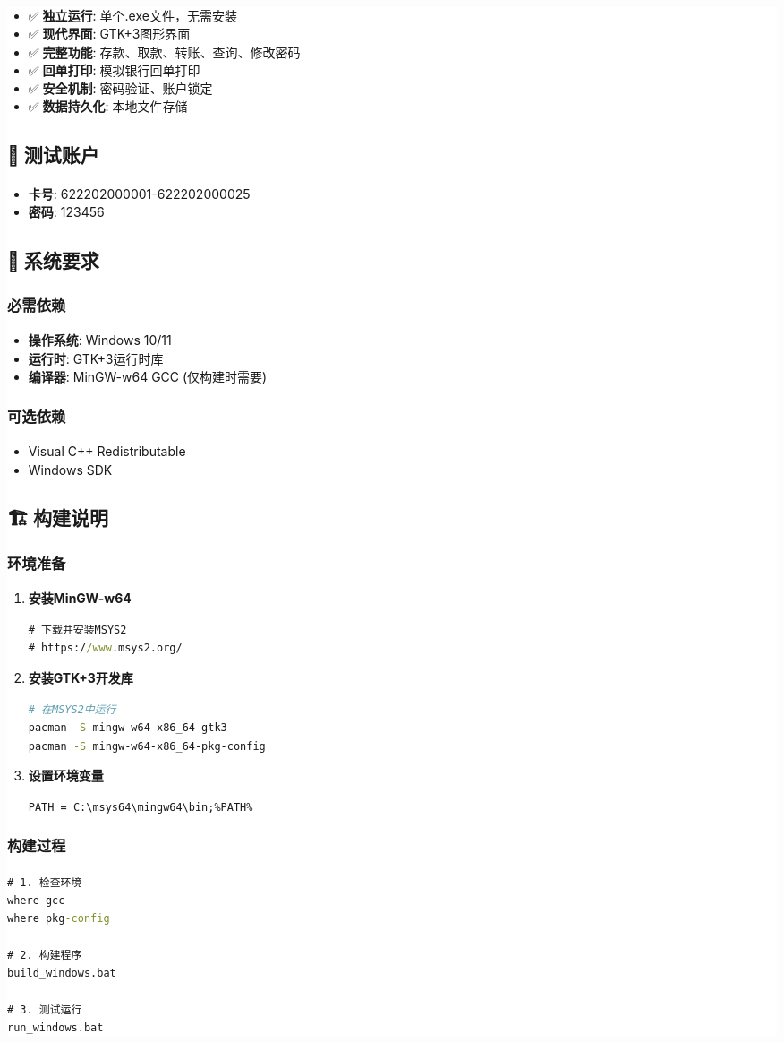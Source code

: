 - ✅ **独立运行**: 单个.exe文件，无需安装
- ✅ **现代界面**: GTK+3图形界面
- ✅ **完整功能**: 存款、取款、转账、查询、修改密码
- ✅ **回单打印**: 模拟银行回单打印
- ✅ **安全机制**: 密码验证、账户锁定
- ✅ **数据持久化**: 本地文件存储

## 🧪 测试账户

- **卡号**: 622202000001-622202000025
- **密码**: 123456

## 🔧 系统要求

### 必需依赖
- **操作系统**: Windows 10/11
- **运行时**: GTK+3运行时库
- **编译器**: MinGW-w64 GCC (仅构建时需要)

### 可选依赖
- Visual C++ Redistributable
- Windows SDK

## 🏗️ 构建说明

### 环境准备

1. **安装MinGW-w64**
   ```cmd
   # 下载并安装MSYS2
   # https://www.msys2.org/
   ```

2. **安装GTK+3开发库**
   ```bash
   # 在MSYS2中运行
   pacman -S mingw-w64-x86_64-gtk3
   pacman -S mingw-w64-x86_64-pkg-config
   ```

3. **设置环境变量**
   ```
   PATH = C:\msys64\mingw64\bin;%PATH%
   ```

### 构建过程

```cmd
# 1. 检查环境
where gcc
where pkg-config

# 2. 构建程序
build_windows.bat

# 3. 测试运行
run_windows.bat
```
